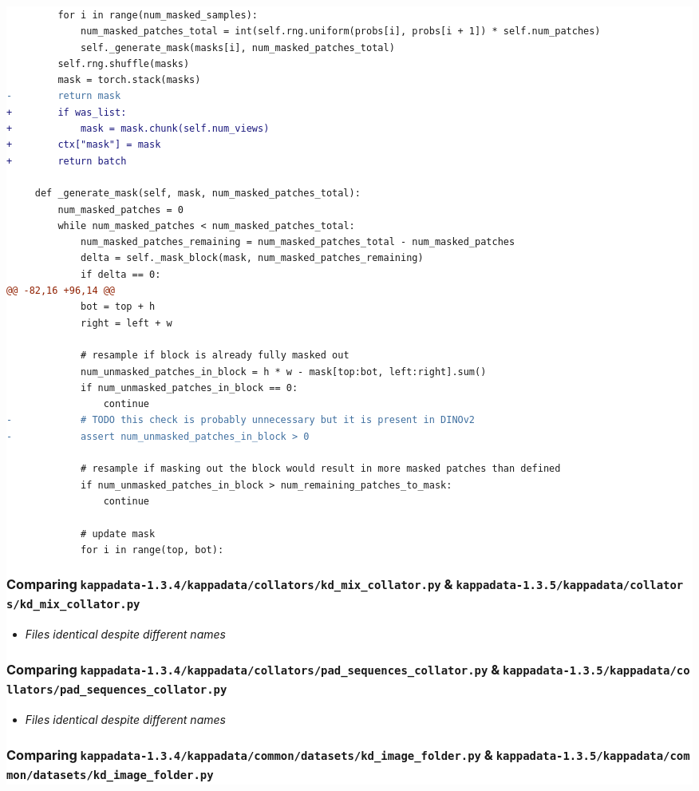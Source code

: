 ```diff
         for i in range(num_masked_samples):
             num_masked_patches_total = int(self.rng.uniform(probs[i], probs[i + 1]) * self.num_patches)
             self._generate_mask(masks[i], num_masked_patches_total)
         self.rng.shuffle(masks)
         mask = torch.stack(masks)
-        return mask
+        if was_list:
+            mask = mask.chunk(self.num_views)
+        ctx["mask"] = mask
+        return batch
 
     def _generate_mask(self, mask, num_masked_patches_total):
         num_masked_patches = 0
         while num_masked_patches < num_masked_patches_total:
             num_masked_patches_remaining = num_masked_patches_total - num_masked_patches
             delta = self._mask_block(mask, num_masked_patches_remaining)
             if delta == 0:
@@ -82,16 +96,14 @@
             bot = top + h
             right = left + w
 
             # resample if block is already fully masked out
             num_unmasked_patches_in_block = h * w - mask[top:bot, left:right].sum()
             if num_unmasked_patches_in_block == 0:
                 continue
-            # TODO this check is probably unnecessary but it is present in DINOv2
-            assert num_unmasked_patches_in_block > 0
 
             # resample if masking out the block would result in more masked patches than defined
             if num_unmasked_patches_in_block > num_remaining_patches_to_mask:
                 continue
 
             # update mask
             for i in range(top, bot):
```

### Comparing `kappadata-1.3.4/kappadata/collators/kd_mix_collator.py` & `kappadata-1.3.5/kappadata/collators/kd_mix_collator.py`

 * *Files identical despite different names*

### Comparing `kappadata-1.3.4/kappadata/collators/pad_sequences_collator.py` & `kappadata-1.3.5/kappadata/collators/pad_sequences_collator.py`

 * *Files identical despite different names*

### Comparing `kappadata-1.3.4/kappadata/common/datasets/kd_image_folder.py` & `kappadata-1.3.5/kappadata/common/datasets/kd_image_folder.py`
